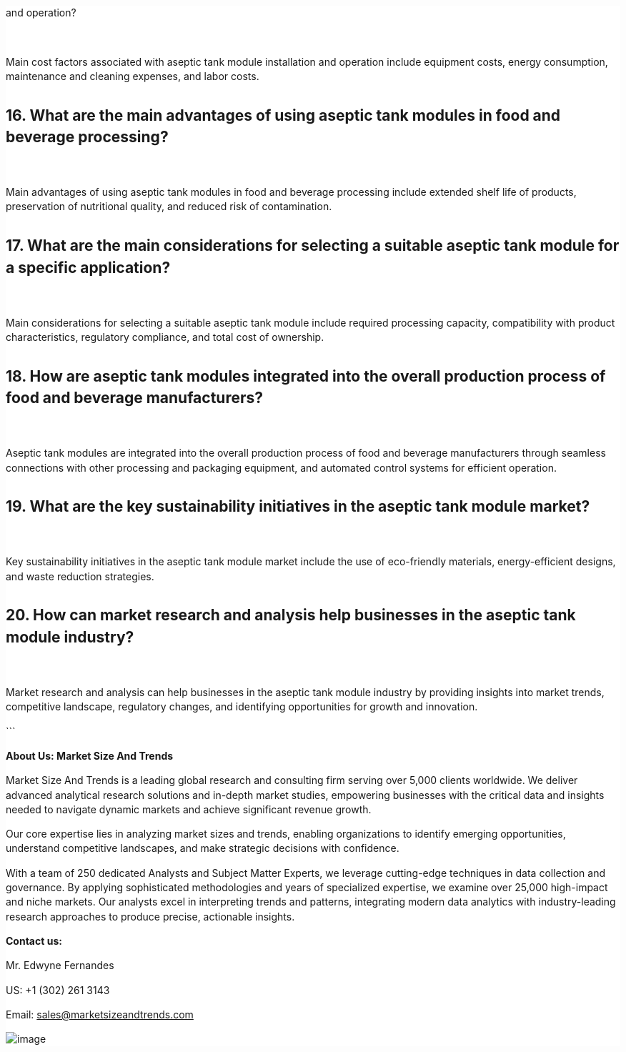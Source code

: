 and operation?</h2><p>&nbsp;</p><p>Main cost factors associated with aseptic tank module installation and operation include equipment costs, energy consumption, maintenance and cleaning expenses, and labor costs.</p><h2>16. What are the main advantages of using aseptic tank modules in food and beverage processing?</h2><p>&nbsp;</p><p>Main advantages of using aseptic tank modules in food and beverage processing include extended shelf life of products, preservation of nutritional quality, and reduced risk of contamination.</p><h2>17. What are the main considerations for selecting a suitable aseptic tank module for a specific application?</h2><p>&nbsp;</p><p>Main considerations for selecting a suitable aseptic tank module include required processing capacity, compatibility with product characteristics, regulatory compliance, and total cost of ownership.</p><h2>18. How are aseptic tank modules integrated into the overall production process of food and beverage manufacturers?</h2><p>&nbsp;</p><p>Aseptic tank modules are integrated into the overall production process of food and beverage manufacturers through seamless connections with other processing and packaging equipment, and automated control systems for efficient operation.</p><h2>19. What are the key sustainability initiatives in the aseptic tank module market?</h2><p>&nbsp;</p><p>Key sustainability initiatives in the aseptic tank module market include the use of eco-friendly materials, energy-efficient designs, and waste reduction strategies.</p><h2>20. How can market research and analysis help businesses in the aseptic tank module industry?</h2><p>&nbsp;</p><p>Market research and analysis can help businesses in the aseptic tank module industry by providing insights into market trends, competitive landscape, regulatory changes, and identifying opportunities for growth and innovation.</p></body></html>```</p><p><strong>About Us:&nbsp;Market Size And Trends</strong></p><p>Market Size And Trends&nbsp;is a leading global research and consulting firm serving over 5,000 clients worldwide. We deliver advanced analytical research solutions and in-depth market studies, empowering businesses with the critical data and insights needed to navigate dynamic markets and achieve significant revenue growth.</p><p>Our core expertise lies in analyzing market sizes and trends, enabling organizations to identify emerging opportunities, understand competitive landscapes, and make strategic decisions with confidence.</p><p>With a team of 250 dedicated Analysts and Subject Matter Experts, we leverage cutting-edge techniques in data collection and governance. By applying sophisticated methodologies and years of specialized expertise, we examine over 25,000 high-impact and niche markets. Our analysts excel in interpreting trends and patterns, integrating modern data analytics with industry-leading research approaches to produce precise, actionable insights.</p><p><strong>Contact us:</strong></p><p>Mr. Edwyne Fernandes</p><p>US: +1 (302) 261 3143</p><p>Email: <a href="mailto:sales@marketsizeandtrends.com">sales@marketsizeandtrends.com</a>&nbsp;</p>
![image](https://github.com/user-attachments/assets/68028760-19be-4874-87c4-149ca7909232)
